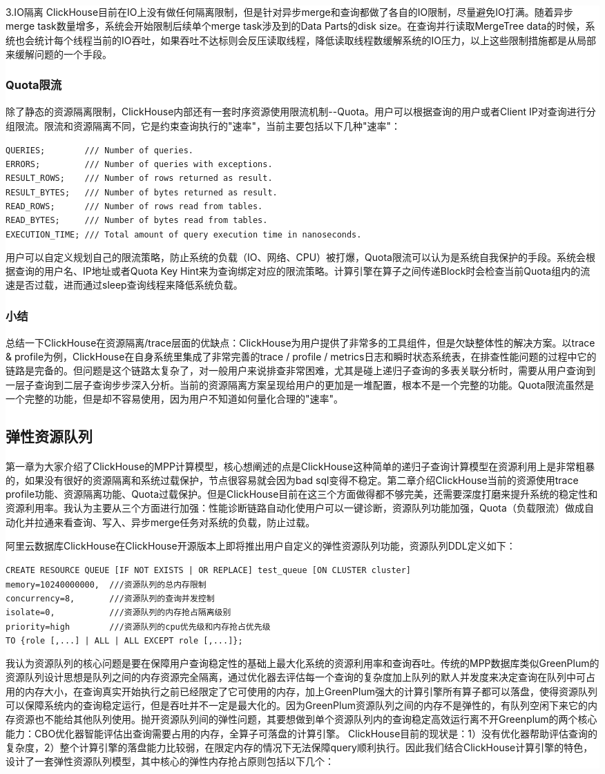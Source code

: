 3.IO隔离
ClickHouse目前在IO上没有做任何隔离限制，但是针对异步merge和查询都做了各自的IO限制，尽量避免IO打满。随着异步merge task数量增多，系统会开始限制后续单个merge task涉及到的Data Parts的disk size。在查询并行读取MergeTree data的时候，系统也会统计每个线程当前的IO吞吐，如果吞吐不达标则会反压读取线程，降低读取线程数缓解系统的IO压力，以上这些限制措施都是从局部来缓解问题的一个手段。

### Quota限流

除了静态的资源隔离限制，ClickHouse内部还有一套时序资源使用限流机制--Quota。用户可以根据查询的用户或者Client IP对查询进行分组限流。限流和资源隔离不同，它是约束查询执行的"速率"，当前主要包括以下几种"速率"：

```
QUERIES;        /// Number of queries.
ERRORS;         /// Number of queries with exceptions.
RESULT_ROWS;    /// Number of rows returned as result.
RESULT_BYTES;   /// Number of bytes returned as result.
READ_ROWS;      /// Number of rows read from tables.
READ_BYTES;     /// Number of bytes read from tables.
EXECUTION_TIME; /// Total amount of query execution time in nanoseconds.
```

用户可以自定义规划自己的限流策略，防止系统的负载（IO、网络、CPU）被打爆，Quota限流可以认为是系统自我保护的手段。系统会根据查询的用户名、IP地址或者Quota Key Hint来为查询绑定对应的限流策略。计算引擎在算子之间传递Block时会检查当前Quota组内的流速是否过载，进而通过sleep查询线程来降低系统负载。

### 小结

总结一下ClickHouse在资源隔离/trace层面的优缺点：ClickHouse为用户提供了非常多的工具组件，但是欠缺整体性的解决方案。以trace & profile为例，ClickHouse在自身系统里集成了非常完善的trace / profile / metrics日志和瞬时状态系统表，在排查性能问题的过程中它的链路是完备的。但问题是这个链路太复杂了，对一般用户来说排查非常困难，尤其是碰上递归子查询的多表关联分析时，需要从用户查询到一层子查询到二层子查询步步深入分析。当前的资源隔离方案呈现给用户的更加是一堆配置，根本不是一个完整的功能。Quota限流虽然是一个完整的功能，但是却不容易使用，因为用户不知道如何量化合理的"速率"。

## 弹性资源队列

第一章为大家介绍了ClickHouse的MPP计算模型，核心想阐述的点是ClickHouse这种简单的递归子查询计算模型在资源利用上是非常粗暴的，如果没有很好的资源隔离和系统过载保护，节点很容易就会因为bad sql变得不稳定。第二章介绍ClickHouse当前的资源使用trace profile功能、资源隔离功能、Quota过载保护。但是ClickHouse目前在这三个方面做得都不够完美，还需要深度打磨来提升系统的稳定性和资源利用率。我认为主要从三个方面进行加强：性能诊断链路自动化使用户可以一键诊断，资源队列功能加强，Quota（负载限流）做成自动化并拉通来看查询、写入、异步merge任务对系统的负载，防止过载。

阿里云数据库ClickHouse在ClickHouse开源版本上即将推出用户自定义的弹性资源队列功能，资源队列DDL定义如下：

```
CREATE RESOURCE QUEUE [IF NOT EXISTS | OR REPLACE] test_queue [ON CLUSTER cluster]
memory=10240000000,  ///资源队列的总内存限制
concurrency=8,       ///资源队列的查询并发控制
isolate=0,           ///资源队列的内存抢占隔离级别
priority=high        ///资源队列的cpu优先级和内存抢占优先级
TO {role [,...] | ALL | ALL EXCEPT role [,...]};
```

我认为资源队列的核心问题是要在保障用户查询稳定性的基础上最大化系统的资源利用率和查询吞吐。传统的MPP数据库类似GreenPlum的资源队列设计思想是队列之间的内存资源完全隔离，通过优化器去评估每一个查询的复杂度加上队列的默人并发度来决定查询在队列中可占用的内存大小，在查询真实开始执行之前已经限定了它可使用的内存，加上GreenPlum强大的计算引擎所有算子都可以落盘，使得资源队列可以保障系统内的查询稳定运行，但是吞吐并不一定是最大化的。因为GreenPlum资源队列之间的内存不是弹性的，有队列空闲下来它的内存资源也不能给其他队列使用。抛开资源队列间的弹性问题，其要想做到单个资源队列内的查询稳定高效运行离不开Greenplum的两个核心能力：CBO优化器智能评估出查询需要占用的内存，全算子可落盘的计算引擎。
ClickHouse目前的现状是：1）没有优化器帮助评估查询的复杂度，2）整个计算引擎的落盘能力比较弱，在限定内存的情况下无法保障query顺利执行。因此我们结合ClickHouse计算引擎的特色，设计了一套弹性资源队列模型，其中核心的弹性内存抢占原则包括以下几个：
